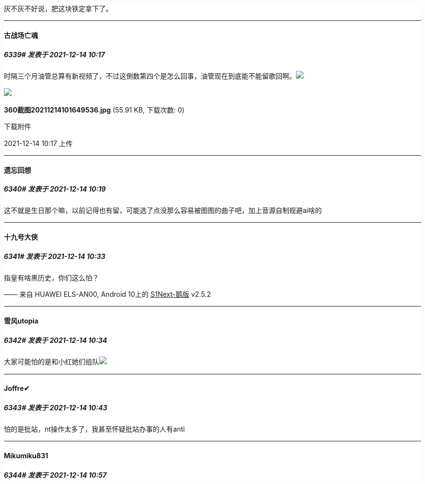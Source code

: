 灰不灰不好说，肥这块铁定拿下了。

*****

####  古战场亡魂  
##### 6339#       发表于 2021-12-14 10:17

时隔三个月油管总算有新视频了，不过这倒数第四个是怎么回事，油管现在到底能不能留歌回啊。<img src="https://static.saraba1st.com/image/smiley/face2017/009.gif" referrerpolicy="no-referrer">

<img src="https://img.saraba1st.com/forum/202112/14/101710e5kax55d5w0k8wn0.jpg" referrerpolicy="no-referrer">

<strong>360截图20211214101649536.jpg</strong> (55.91 KB, 下载次数: 0)

下载附件

2021-12-14 10:17 上传

*****

####  遗忘回想  
##### 6340#       发表于 2021-12-14 10:19

这不就是生日那个嘛，以前记得也有留，可能选了点没那么容易被图图的曲子吧，加上音源自制规避ai啥的



*****

####  十九号大侠  
##### 6341#       发表于 2021-12-14 10:33

指皇有啥黑历史，你们这么怕？

—— 来自 HUAWEI ELS-AN00, Android 10上的 [S1Next-鹅版](https://github.com/ykrank/S1-Next/releases) v2.5.2

*****

####  雪风utopia  
##### 6342#       发表于 2021-12-14 10:34

大家可能怕的是和小红她们组队<img src="https://static.saraba1st.com/image/smiley/face2017/245.png" referrerpolicy="no-referrer">



*****

####  Joffre✔  
##### 6343#       发表于 2021-12-14 10:43

怕的是批站，nt操作太多了，我甚至怀疑批站办事的人有anti

*****

####  Mikumiku831  
##### 6344#       发表于 2021-12-14 10:57
